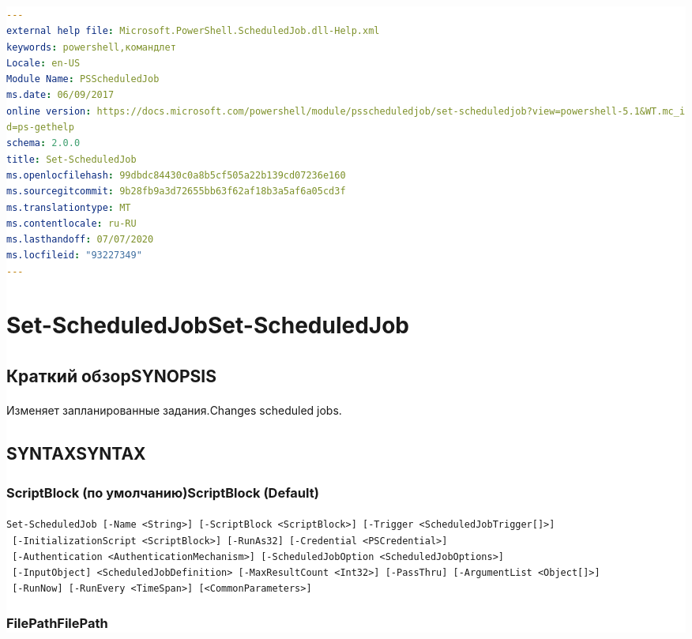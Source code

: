 ```yaml
---
external help file: Microsoft.PowerShell.ScheduledJob.dll-Help.xml
keywords: powershell,командлет
Locale: en-US
Module Name: PSScheduledJob
ms.date: 06/09/2017
online version: https://docs.microsoft.com/powershell/module/psscheduledjob/set-scheduledjob?view=powershell-5.1&WT.mc_id=ps-gethelp
schema: 2.0.0
title: Set-ScheduledJob
ms.openlocfilehash: 99dbdc84430c0a8b5cf505a22b139cd07236e160
ms.sourcegitcommit: 9b28fb9a3d72655bb63f62af18b3a5af6a05cd3f
ms.translationtype: MT
ms.contentlocale: ru-RU
ms.lasthandoff: 07/07/2020
ms.locfileid: "93227349"
---
```

# <span data-ttu-id="1bc1e-103">Set-ScheduledJob</span><span class="sxs-lookup"><span data-stu-id="1bc1e-103">Set-ScheduledJob</span></span>

## <span data-ttu-id="1bc1e-104">Краткий обзор</span><span class="sxs-lookup"><span data-stu-id="1bc1e-104">SYNOPSIS</span></span>
<span data-ttu-id="1bc1e-105">Изменяет запланированные задания.</span><span class="sxs-lookup"><span data-stu-id="1bc1e-105">Changes scheduled jobs.</span></span>

## <span data-ttu-id="1bc1e-106">SYNTAX</span><span class="sxs-lookup"><span data-stu-id="1bc1e-106">SYNTAX</span></span>

### <span data-ttu-id="1bc1e-107">ScriptBlock (по умолчанию)</span><span class="sxs-lookup"><span data-stu-id="1bc1e-107">ScriptBlock (Default)</span></span>

```
Set-ScheduledJob [-Name <String>] [-ScriptBlock <ScriptBlock>] [-Trigger <ScheduledJobTrigger[]>]
 [-InitializationScript <ScriptBlock>] [-RunAs32] [-Credential <PSCredential>]
 [-Authentication <AuthenticationMechanism>] [-ScheduledJobOption <ScheduledJobOptions>]
 [-InputObject] <ScheduledJobDefinition> [-MaxResultCount <Int32>] [-PassThru] [-ArgumentList <Object[]>]
 [-RunNow] [-RunEvery <TimeSpan>] [<CommonParameters>]
```

### <span data-ttu-id="1bc1e-108">FilePath</span><span class="sxs-lookup"><span data-stu-id="1bc1e-108">FilePath</span></span>
